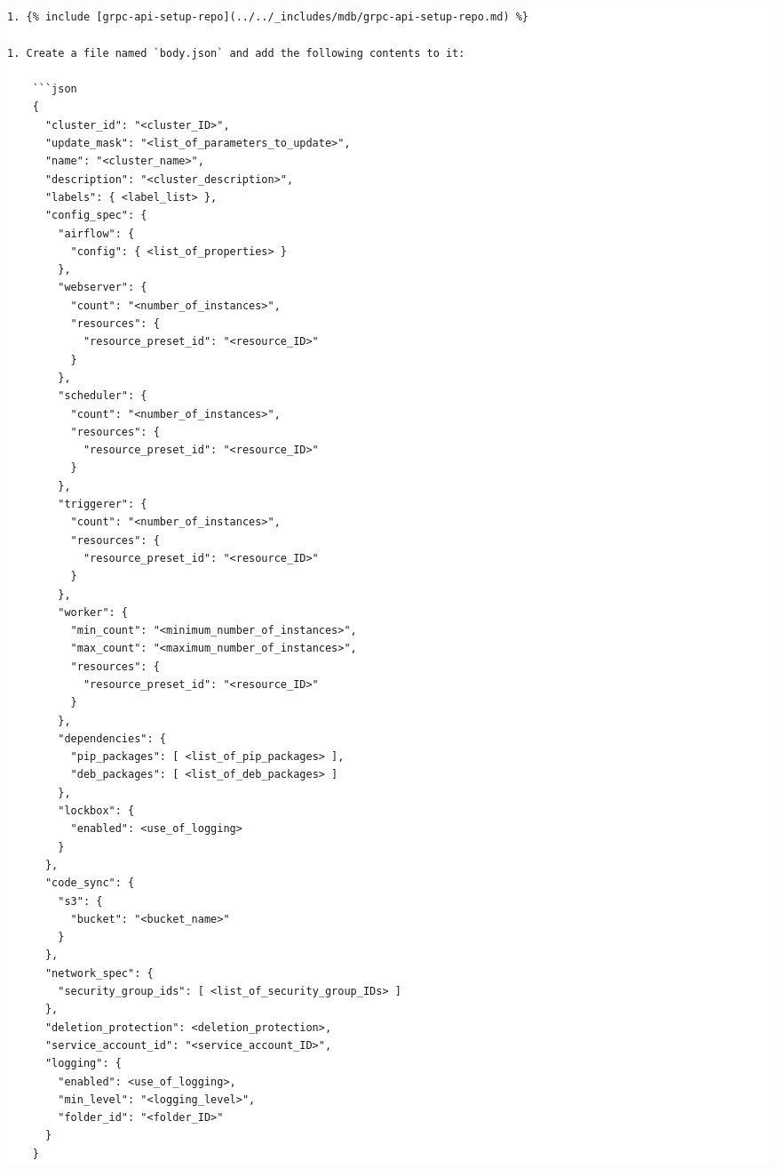     1. {% include [grpc-api-setup-repo](../../_includes/mdb/grpc-api-setup-repo.md) %}

    1. Create a file named `body.json` and add the following contents to it:

        ```json
        {
          "cluster_id": "<cluster_ID>",
          "update_mask": "<list_of_parameters_to_update>",
          "name": "<cluster_name>",
          "description": "<cluster_description>",
          "labels": { <label_list> },
          "config_spec": {
            "airflow": {
              "config": { <list_of_properties> }
            },
            "webserver": {
              "count": "<number_of_instances>",
              "resources": {
                "resource_preset_id": "<resource_ID>"
              }
            },
            "scheduler": {
              "count": "<number_of_instances>",
              "resources": {
                "resource_preset_id": "<resource_ID>"
              }
            },
            "triggerer": {
              "count": "<number_of_instances>",
              "resources": {
                "resource_preset_id": "<resource_ID>"
              }
            },
            "worker": {
              "min_count": "<minimum_number_of_instances>",
              "max_count": "<maximum_number_of_instances>",
              "resources": {
                "resource_preset_id": "<resource_ID>"
              }
            },
            "dependencies": {
              "pip_packages": [ <list_of_pip_packages> ],
              "deb_packages": [ <list_of_deb_packages> ]
            },
            "lockbox": {
              "enabled": <use_of_logging>
            }
          },
          "code_sync": {
            "s3": {
              "bucket": "<bucket_name>"
            }
          },
          "network_spec": {
            "security_group_ids": [ <list_of_security_group_IDs> ]
          },
          "deletion_protection": <deletion_protection>,
          "service_account_id": "<service_account_ID>",
          "logging": {
            "enabled": <use_of_logging>,
            "min_level": "<logging_level>",
            "folder_id": "<folder_ID>"
          }
        }